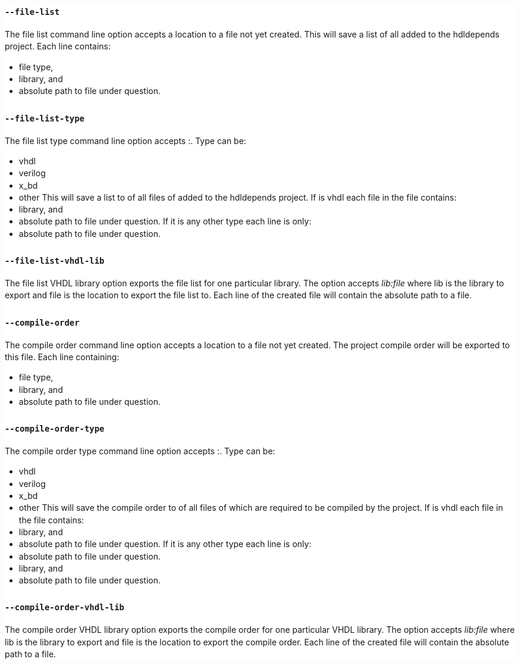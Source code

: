 ### `--file-list`
The file list command line option accepts a location to a file not yet created. This will save a list of all added to the hdldepends project. Each line contains:
 * file type,
 * library, and
 * absolute path to file under question.

### `--file-list-type`
The file list type command line option accepts <type>:<file>. Type can be:
 * vhdl
 * verilog
 * x_bd
 * other
This will save a list to <file> of all files of <type> added to the hdldepends project. If <type> is vhdl each file in the file contains:
 * library, and
 * absolute path to file under question.
If it is any other type each line is only:
 * absolute path to file under question.

### `--file-list-vhdl-lib`
The file list VHDL library option exports the file list for one particular library. The option accepts *lib:file* where lib is the library to export and file is the location to export the file list to. Each line of the created file will contain the absolute path to a file.

### `--compile-order`
The compile order command line option accepts a location to a file not yet created. The project compile order will be exported to this file. Each line containing:
 * file type,
 * library, and
 * absolute path to file under question.

### `--compile-order-type`
The compile order type command line option accepts <type>:<file>. Type can be:
 * vhdl
 * verilog
 * x_bd
 * other
 This will save the compile order to <file> of all files of <type> which are required to be compiled by the project. If <type> is vhdl each file in the file contains:
 * library, and
 * absolute path to file under question.
If it is any other type each line is only:
 * absolute path to file under question.
 * library, and
 * absolute path to file under question.

### `--compile-order-vhdl-lib`
The compile order VHDL library option exports the compile order for one particular VHDL library. The option accepts *lib:file* where lib is the library to export and file is the location to export the compile order. Each line of the created file will contain the absolute path to a file.
